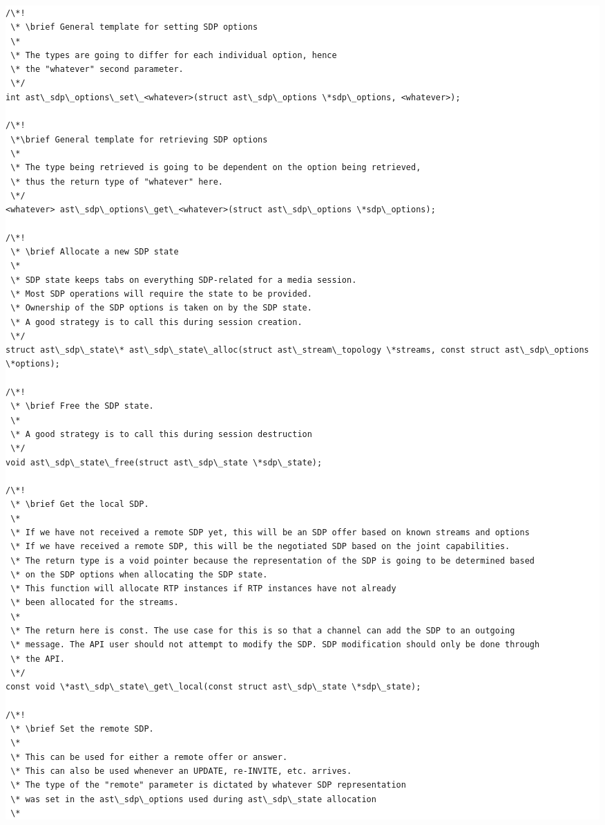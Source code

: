 ```
/\*!
 \* \brief General template for setting SDP options
 \* 
 \* The types are going to differ for each individual option, hence
 \* the "whatever" second parameter.
 \*/
int ast\_sdp\_options\_set\_<whatever>(struct ast\_sdp\_options \*sdp\_options, <whatever>);
 
/\*!
 \*\brief General template for retrieving SDP options
 \*
 \* The type being retrieved is going to be dependent on the option being retrieved,
 \* thus the return type of "whatever" here.
 \*/
<whatever> ast\_sdp\_options\_get\_<whatever>(struct ast\_sdp\_options \*sdp\_options);
 
/\*!
 \* \brief Allocate a new SDP state
 \* 
 \* SDP state keeps tabs on everything SDP-related for a media session.
 \* Most SDP operations will require the state to be provided.
 \* Ownership of the SDP options is taken on by the SDP state.
 \* A good strategy is to call this during session creation.
 \*/
struct ast\_sdp\_state\* ast\_sdp\_state\_alloc(struct ast\_stream\_topology \*streams, const struct ast\_sdp\_options \*options);
 
/\*!
 \* \brief Free the SDP state.
 \*
 \* A good strategy is to call this during session destruction
 \*/
void ast\_sdp\_state\_free(struct ast\_sdp\_state \*sdp\_state);
 
/\*!
 \* \brief Get the local SDP.
 \*
 \* If we have not received a remote SDP yet, this will be an SDP offer based on known streams and options
 \* If we have received a remote SDP, this will be the negotiated SDP based on the joint capabilities.
 \* The return type is a void pointer because the representation of the SDP is going to be determined based
 \* on the SDP options when allocating the SDP state.
 \* This function will allocate RTP instances if RTP instances have not already
 \* been allocated for the streams.
 \*
 \* The return here is const. The use case for this is so that a channel can add the SDP to an outgoing
 \* message. The API user should not attempt to modify the SDP. SDP modification should only be done through
 \* the API.
 \*/
const void \*ast\_sdp\_state\_get\_local(const struct ast\_sdp\_state \*sdp\_state);
 
/\*!
 \* \brief Set the remote SDP.
 \*
 \* This can be used for either a remote offer or answer.
 \* This can also be used whenever an UPDATE, re-INVITE, etc. arrives.
 \* The type of the "remote" parameter is dictated by whatever SDP representation
 \* was set in the ast\_sdp\_options used during ast\_sdp\_state allocation
 \*
```
